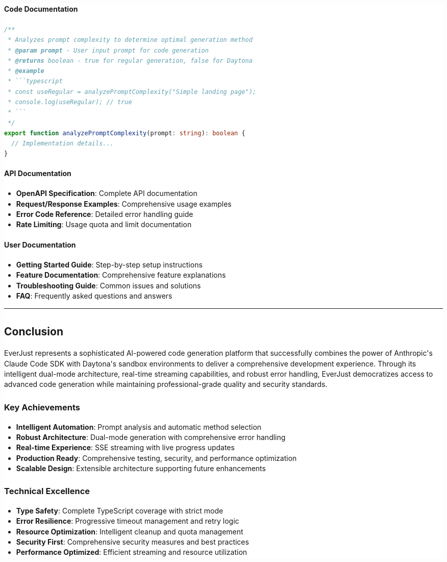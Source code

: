 #### Code Documentation
```typescript
/**
 * Analyzes prompt complexity to determine optimal generation method
 * @param prompt - User input prompt for code generation
 * @returns boolean - true for regular generation, false for Daytona
 * @example
 * ```typescript
 * const useRegular = analyzePromptComplexity("Simple landing page");
 * console.log(useRegular); // true
 * ```
 */
export function analyzePromptComplexity(prompt: string): boolean {
  // Implementation details...
}
```

#### API Documentation
- **OpenAPI Specification**: Complete API documentation
- **Request/Response Examples**: Comprehensive usage examples
- **Error Code Reference**: Detailed error handling guide
- **Rate Limiting**: Usage quota and limit documentation

#### User Documentation
- **Getting Started Guide**: Step-by-step setup instructions
- **Feature Documentation**: Comprehensive feature explanations
- **Troubleshooting Guide**: Common issues and solutions
- **FAQ**: Frequently asked questions and answers

---

## Conclusion

EverJust represents a sophisticated AI-powered code generation platform that successfully combines the power of Anthropic's Claude Code SDK with Daytona's sandbox environments to deliver a comprehensive development experience. Through its intelligent dual-mode architecture, real-time streaming capabilities, and robust error handling, EverJust democratizes access to advanced code generation while maintaining professional-grade quality and security standards.

### Key Achievements
- **Intelligent Automation**: Prompt analysis and automatic method selection
- **Robust Architecture**: Dual-mode generation with comprehensive error handling
- **Real-time Experience**: SSE streaming with live progress updates
- **Production Ready**: Comprehensive testing, security, and performance optimization
- **Scalable Design**: Extensible architecture supporting future enhancements

### Technical Excellence
- **Type Safety**: Complete TypeScript coverage with strict mode
- **Error Resilience**: Progressive timeout management and retry logic
- **Resource Optimization**: Intelligent cleanup and quota management
- **Security First**: Comprehensive security measures and best practices
- **Performance Optimized**: Efficient streaming and resource utilization
